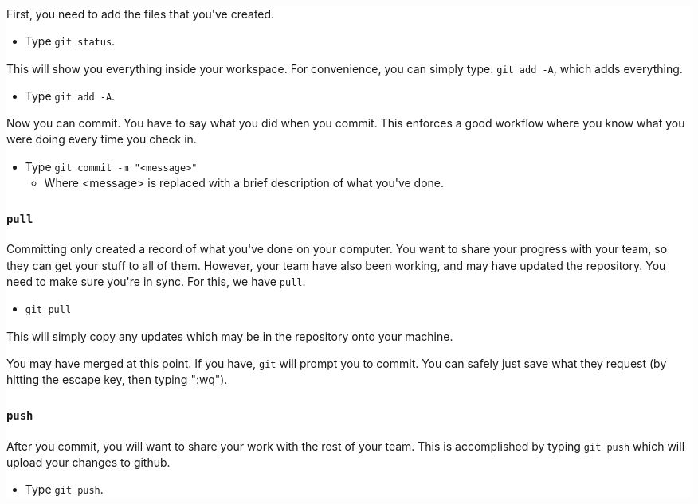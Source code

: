 First, you need to add the files that you've created.

- Type `git status`.

This will show you everything inside your workspace. For convenience, you can simply type: `git add -A`, which adds everything.

- Type `git add -A`.

Now you can commit. You have to say what you did when you commit. This enforces a good workflow where you know what you were doing every time you check in.

- Type `git commit -m "<message>"`
  - Where \<message\> is replaced with a brief description of what you've done.

### `pull`

Committing only created a record of what you've done on your computer. You want to share your progress with your team, so they can get your stuff to all of them. However, your team have also been working, and may have updated the repository. You need to make sure you're in sync. For this, we have `pull`.

- `git pull`

This will simply copy any updates which may be in the repository onto your machine.

You may have merged at this point. If you have, `git` will prompt you to commit. You can safely just save what they request (by hitting the escape key, then typing ":wq").

### `push`

After you commit, you will want to share your work with the rest of your team. This is accomplished by typing `git push` which will upload your changes to github.

- Type `git push`.

